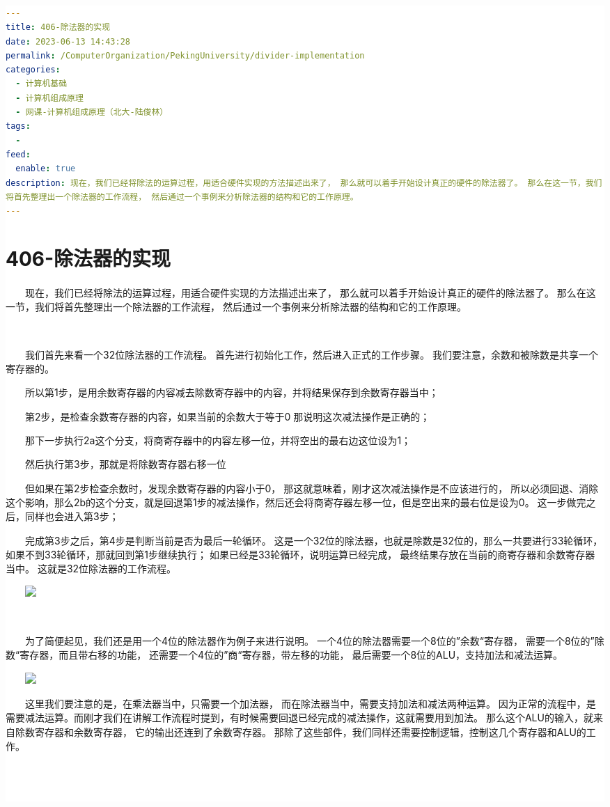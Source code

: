 ```yaml
---
title: 406-除法器的实现
date: 2023-06-13 14:43:28
permalink: /ComputerOrganization/PekingUniversity/divider-implementation
categories:
  - 计算机基础
  - 计算机组成原理
  - 网课-计算机组成原理（北大-陆俊林）
tags:
  - 
feed:
  enable: true
description: 现在，我们已经将除法的运算过程，用适合硬件实现的方法描述出来了， 那么就可以着手开始设计真正的硬件的除法器了。 那么在这一节，我们将首先整理出一个除法器的工作流程， 然后通过一个事例来分析除法器的结构和它的工作原理。
---
```

# 406-除法器的实现

　　现在，我们已经将除法的运算过程，用适合硬件实现的方法描述出来了， 那么就可以着手开始设计真正的硬件的除法器了。 那么在这一节，我们将首先整理出一个除法器的工作流程， 然后通过一个事例来分析除法器的结构和它的工作原理。

　　‍

　　我们首先来看一个32位除法器的工作流程。 首先进行初始化工作，然后进入正式的工作步骤。 我们要注意，余数和被除数是共享一个寄存器的。 

　　所以第1步，是用余数寄存器的内容减去除数寄存器中的内容，并将结果保存到余数寄存器当中； 

　　第2步，是检查余数寄存器的内容，如果当前的余数大于等于0 那说明这次减法操作是正确的； 

　　那下一步执行2a这个分支，将商寄存器中的内容左移一位，并将空出的最右边这位设为1； 

　　然后执行第3步，那就是将除数寄存器右移一位

　　但如果在第2步检查余数时，发现余数寄存器的内容小于0， 那这就意味着，刚才这次减法操作是不应该进行的， 所以必须回退、消除这个影响，那么2b的这个分支，就是回退第1步的减法操作，然后还会将商寄存器左移一位，但是空出来的最右位是设为0。 这一步做完之后，同样也会进入第3步； 

　　完成第3步之后，第4步是判断当前是否为最后一轮循环。 这是一个32位的除法器，也就是除数是32位的，那么一共要进行33轮循环， 如果不到33轮循环，那就回到第1步继续执行； 如果已经是33轮循环，说明运算已经完成， 最终结果存放在当前的商寄存器和余数寄存器当中。 这就是32位除法器的工作流程。 

　　![](https://image.peterjxl.com/blog/image-20220920072750-7shv4xg.png)

　　‍

　　为了简便起见，我们还是用一个4位的除法器作为例子来进行说明。 一个4位的除法器需要一个8位的”余数“寄存器， 需要一个8位的”除数“寄存器，而且带右移的功能， 还需要一个4位的”商“寄存器，带左移的功能， 最后需要一个8位的ALU，支持加法和减法运算。 

　　![](https://image.peterjxl.com/blog/image-20220920072900-xqdqnqd.png)

　　这里我们要注意的是，在乘法器当中，只需要一个加法器， 而在除法器当中，需要支持加法和减法两种运算。 因为正常的流程中，是需要减法运算。而刚才我们在讲解工作流程时提到，有时候需要回退已经完成的减法操作，这就需要用到加法。 那么这个ALU的输入，就来自除数寄存器和余数寄存器， 它的输出还连到了余数寄存器。 那除了这些部件，我们同样还需要控制逻辑，控制这几个寄存器和ALU的工作。 

　　‍

　　‍
